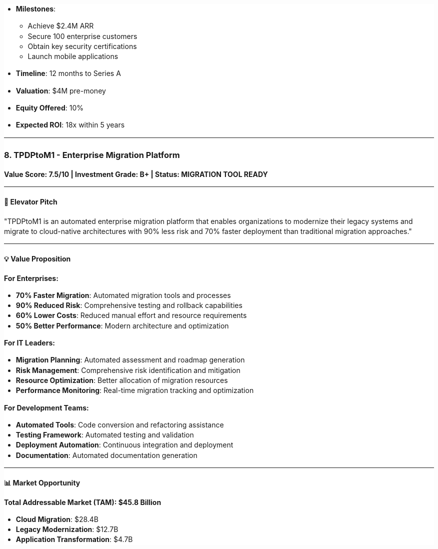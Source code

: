 - **Milestones**:
  - Achieve $2.4M ARR
  - Secure 100 enterprise customers
  - Obtain key security certifications
  - Launch mobile applications

- **Timeline**: 12 months to Series A

- **Valuation**: $4M pre-money
- **Equity Offered**: 10%
- **Expected ROI**: 18x within 5 years

---

### 8. **TPDPtoM1** - Enterprise Migration Platform
**Value Score: 7.5/10 | Investment Grade: B+ | Status: MIGRATION TOOL READY**

---

#### 🎯 **Elevator Pitch**
"TPDPtoM1 is an automated enterprise migration platform that enables organizations to modernize their legacy systems and migrate to cloud-native architectures with 90% less risk and 70% faster deployment than traditional migration approaches."

---

#### 💡 **Value Proposition**

**For Enterprises:**
- **70% Faster Migration**: Automated migration tools and processes
- **90% Reduced Risk**: Comprehensive testing and rollback capabilities
- **60% Lower Costs**: Reduced manual effort and resource requirements
- **50% Better Performance**: Modern architecture and optimization

**For IT Leaders:**
- **Migration Planning**: Automated assessment and roadmap generation
- **Risk Management**: Comprehensive risk identification and mitigation
- **Resource Optimization**: Better allocation of migration resources
- **Performance Monitoring**: Real-time migration tracking and optimization

**For Development Teams:**
- **Automated Tools**: Code conversion and refactoring assistance
- **Testing Framework**: Automated testing and validation
- **Deployment Automation**: Continuous integration and deployment
- **Documentation**: Automated documentation generation

---

#### 📊 **Market Opportunity**

**Total Addressable Market (TAM): $45.8 Billion**
- **Cloud Migration**: $28.4B
- **Legacy Modernization**: $12.7B
- **Application Transformation**: $4.7B
